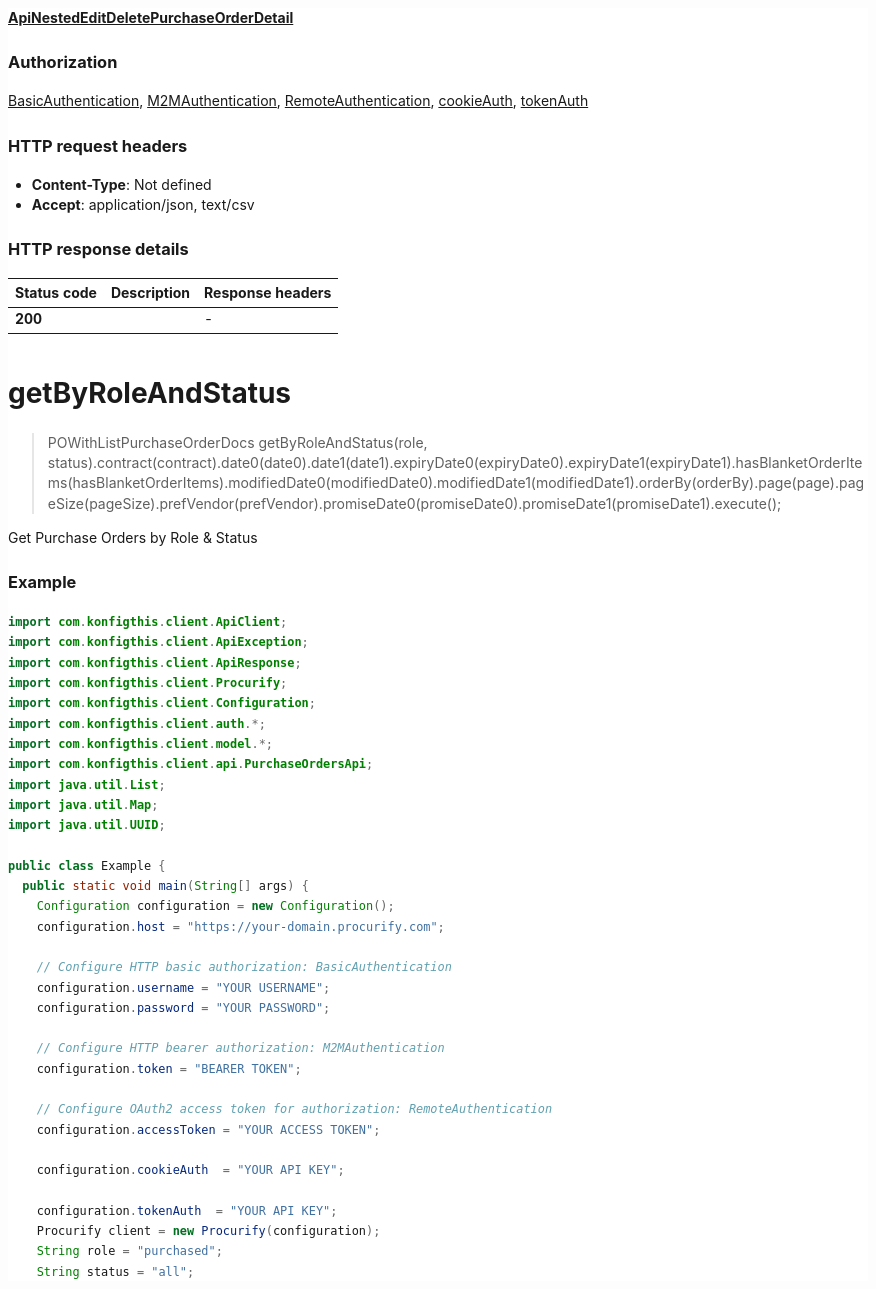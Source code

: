 [**ApiNestedEditDeletePurchaseOrderDetail**](ApiNestedEditDeletePurchaseOrderDetail.md)

### Authorization

[BasicAuthentication](../README.md#BasicAuthentication), [M2MAuthentication](../README.md#M2MAuthentication), [RemoteAuthentication](../README.md#RemoteAuthentication), [cookieAuth](../README.md#cookieAuth), [tokenAuth](../README.md#tokenAuth)

### HTTP request headers

 - **Content-Type**: Not defined
 - **Accept**: application/json, text/csv

### HTTP response details
| Status code | Description | Response headers |
|-------------|-------------|------------------|
| **200** |  |  -  |

<a name="getByRoleAndStatus"></a>
# **getByRoleAndStatus**
> POWithListPurchaseOrderDocs getByRoleAndStatus(role, status).contract(contract).date0(date0).date1(date1).expiryDate0(expiryDate0).expiryDate1(expiryDate1).hasBlanketOrderItems(hasBlanketOrderItems).modifiedDate0(modifiedDate0).modifiedDate1(modifiedDate1).orderBy(orderBy).page(page).pageSize(pageSize).prefVendor(prefVendor).promiseDate0(promiseDate0).promiseDate1(promiseDate1).execute();

Get Purchase Orders by Role &amp; Status

### Example
```java
import com.konfigthis.client.ApiClient;
import com.konfigthis.client.ApiException;
import com.konfigthis.client.ApiResponse;
import com.konfigthis.client.Procurify;
import com.konfigthis.client.Configuration;
import com.konfigthis.client.auth.*;
import com.konfigthis.client.model.*;
import com.konfigthis.client.api.PurchaseOrdersApi;
import java.util.List;
import java.util.Map;
import java.util.UUID;

public class Example {
  public static void main(String[] args) {
    Configuration configuration = new Configuration();
    configuration.host = "https://your-domain.procurify.com";
    
    // Configure HTTP basic authorization: BasicAuthentication
    configuration.username = "YOUR USERNAME";
    configuration.password = "YOUR PASSWORD";
    
    // Configure HTTP bearer authorization: M2MAuthentication
    configuration.token = "BEARER TOKEN";
    
    // Configure OAuth2 access token for authorization: RemoteAuthentication
    configuration.accessToken = "YOUR ACCESS TOKEN";
    
    configuration.cookieAuth  = "YOUR API KEY";
    
    configuration.tokenAuth  = "YOUR API KEY";
    Procurify client = new Procurify(configuration);
    String role = "purchased";
    String status = "all";
```